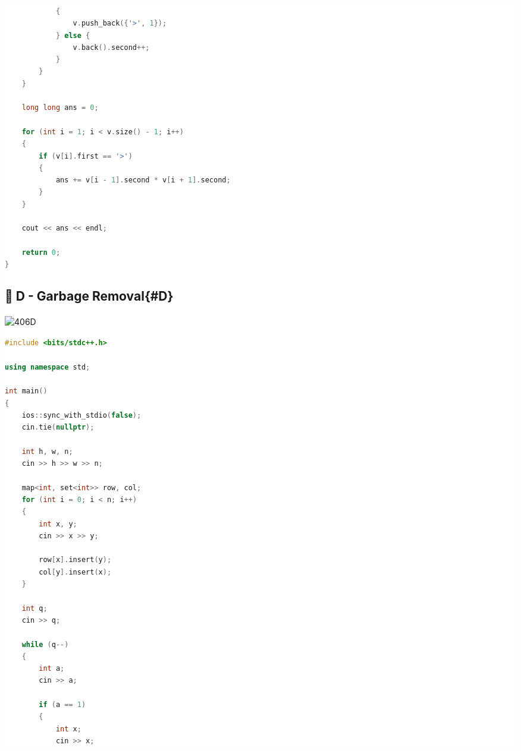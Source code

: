 ```cpp
            {
                v.push_back({'>', 1});
            } else {
                v.back().second++;
            }
        }
    }

    long long ans = 0;

    for (int i = 1; i < v.size() - 1; i++)
    {
        if (v[i].first == '>')
        {
            ans += v[i - 1].second * v[i + 1].second;
        }
    }

    cout << ans << endl;

    return 0;
}
```

## 📌 D - Garbage Removal{#D}

![406D](https://github.com/IWantDayDayUp/picx-images-hosting/raw/master/ABC/406D.6pnqhdha7w.png)

```cpp
#include <bits/stdc++.h>

using namespace std;

int main()
{
    ios::sync_with_stdio(false);
    cin.tie(nullptr);

    int h, w, n;
    cin >> h >> w >> n;

    map<int, set<int>> row, col;
    for (int i = 0; i < n; i++)
    {
        int x, y;
        cin >> x >> y;

        row[x].insert(y);
        col[y].insert(x);
    }

    int q;
    cin >> q;

    while (q--)
    {
        int a;
        cin >> a;

        if (a == 1)
        {
            int x;
            cin >> x;
```